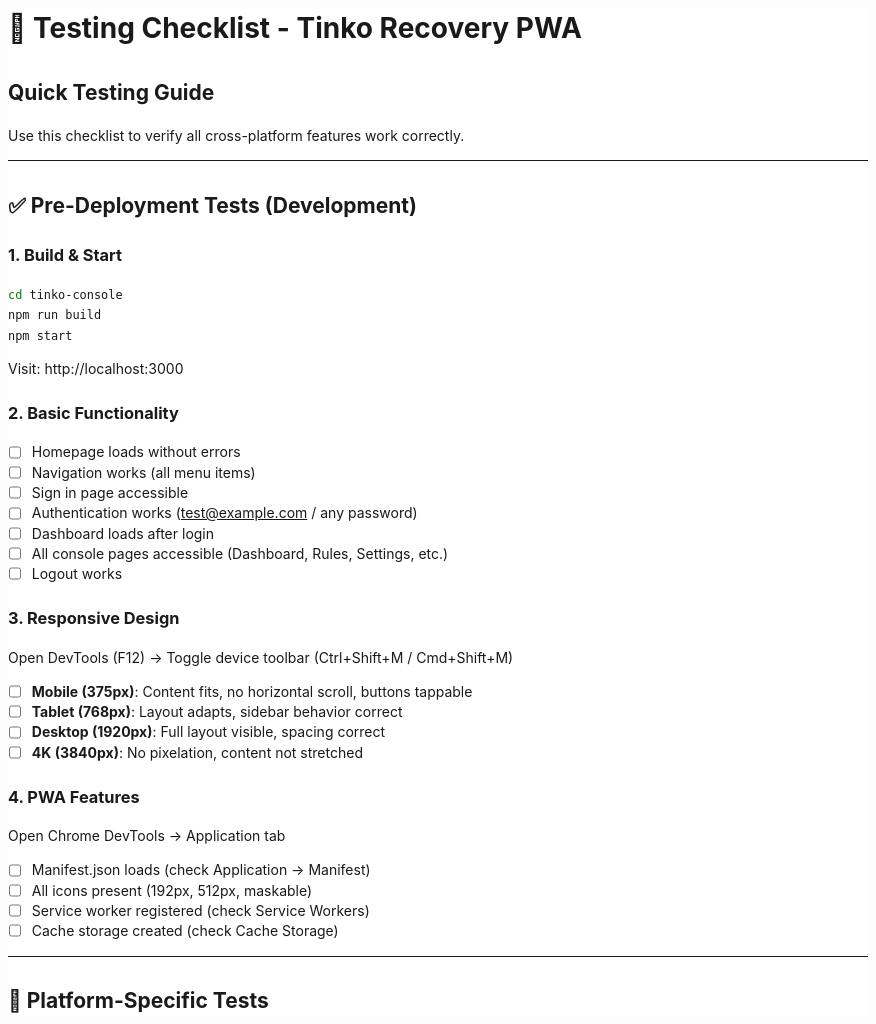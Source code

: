 # 🧪 Testing Checklist - Tinko Recovery PWA

## Quick Testing Guide

Use this checklist to verify all cross-platform features work correctly.

---

## ✅ Pre-Deployment Tests (Development)

### 1. Build & Start

```bash
cd tinko-console
npm run build
npm start
```

Visit: http://localhost:3000

### 2. Basic Functionality

- [ ] Homepage loads without errors
- [ ] Navigation works (all menu items)
- [ ] Sign in page accessible
- [ ] Authentication works (test@example.com / any password)
- [ ] Dashboard loads after login
- [ ] All console pages accessible (Dashboard, Rules, Settings, etc.)
- [ ] Logout works

### 3. Responsive Design

Open DevTools (F12) → Toggle device toolbar (Ctrl+Shift+M / Cmd+Shift+M)

- [ ] **Mobile (375px)**: Content fits, no horizontal scroll, buttons tappable
- [ ] **Tablet (768px)**: Layout adapts, sidebar behavior correct
- [ ] **Desktop (1920px)**: Full layout visible, spacing correct
- [ ] **4K (3840px)**: No pixelation, content not stretched

### 4. PWA Features

Open Chrome DevTools → Application tab

- [ ] Manifest.json loads (check Application → Manifest)
- [ ] All icons present (192px, 512px, maskable)
- [ ] Service worker registered (check Service Workers)
- [ ] Cache storage created (check Cache Storage)

---

## 📱 Platform-Specific Tests
